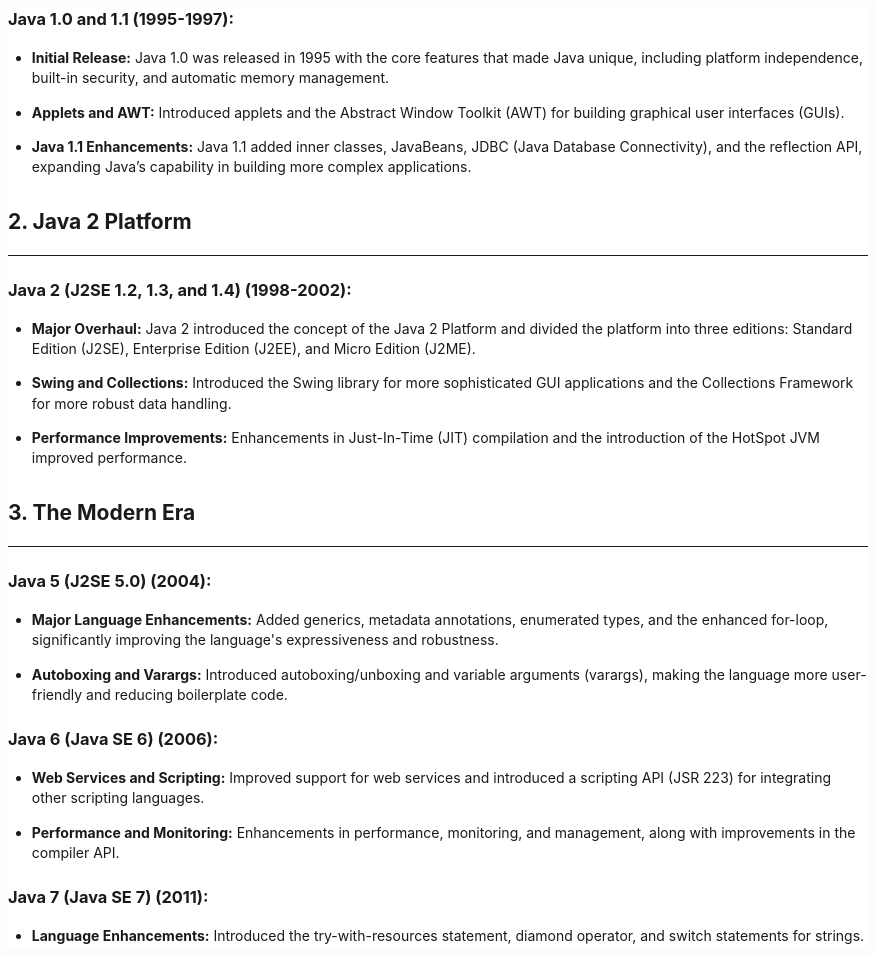 
### Java 1.0 and 1.1 (1995-1997):

- <b>Initial Release:</b>
  Java 1.0 was released in 1995 with the core features that made Java unique, including platform independence, built-in security, and automatic memory management.

- <b>Applets and AWT:</b> Introduced applets and the Abstract Window Toolkit (AWT) for building graphical user interfaces (GUIs).

- <b>Java 1.1 Enhancements:</b> Java 1.1 added inner classes, JavaBeans, JDBC (Java Database Connectivity), and the reflection API, expanding Java’s capability in building more complex applications.

## 2. Java 2 Platform

---

### Java 2 (J2SE 1.2, 1.3, and 1.4) (1998-2002):

- <b>Major Overhaul:</b> Java 2 introduced the concept of the Java 2 Platform and divided the platform into three editions: Standard Edition (J2SE), Enterprise Edition (J2EE), and Micro Edition (J2ME).

- <b>Swing and Collections:</b> Introduced the Swing library for more sophisticated GUI applications and the Collections Framework for more robust data handling.

- <b>Performance Improvements:</b> Enhancements in Just-In-Time (JIT) compilation and the introduction of the HotSpot JVM improved performance.

## 3. The Modern Era

---

### Java 5 (J2SE 5.0) (2004):

- <b>Major Language Enhancements:</b> Added generics, metadata annotations, enumerated types, and the enhanced for-loop, significantly improving the language's expressiveness and robustness.

- <b>Autoboxing and Varargs:</b> Introduced autoboxing/unboxing and variable arguments (varargs), making the language more user-friendly and reducing boilerplate code.

### Java 6 (Java SE 6) (2006):

- <b>Web Services and Scripting:</b> Improved support for web services and introduced a scripting API (JSR 223) for integrating other scripting languages.

- <b>Performance and Monitoring:</b> Enhancements in performance, monitoring, and management, along with improvements in the compiler API.

### Java 7 (Java SE 7) (2011):

- <b>Language Enhancements:</b> Introduced the try-with-resources statement, diamond operator, and switch statements for strings.
